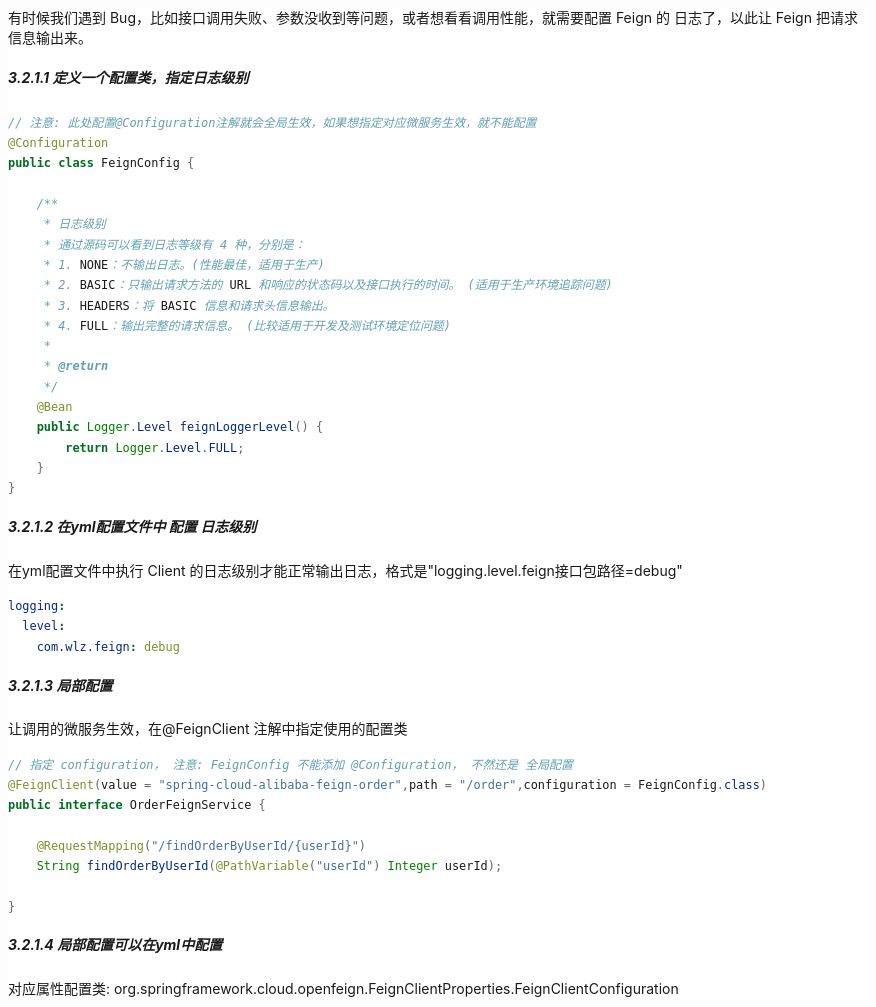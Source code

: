    有时候我们遇到 Bug，比如接口调用失败、参数没收到等问题，或者想看看调用性能，就需要配置 Feign 的 日志了，以此让 Feign 把请求信息输出来。
   
##### 3.2.1.1 定义一个配置类，指定日志级别

```java
// 注意: 此处配置@Configuration注解就会全局生效，如果想指定对应微服务生效，就不能配置
@Configuration
public class FeignConfig {

    /**
     * 日志级别
     * 通过源码可以看到日志等级有 4 种，分别是：
     * 1. NONE：不输出日志。(性能最佳，适用于生产)
     * 2. BASIC：只输出请求方法的 URL 和响应的状态码以及接口执行的时间。 (适用于生产环境追踪问题)
     * 3. HEADERS：将 BASIC 信息和请求头信息输出。
     * 4. FULL：输出完整的请求信息。 (比较适用于开发及测试环境定位问题)
     *
     * @return
     */
    @Bean
    public Logger.Level feignLoggerLevel() {
        return Logger.Level.FULL;
    }
}
```

##### 3.2.1.2 在yml配置文件中 配置 日志级别 

   在yml配置文件中执行 Client 的日志级别才能正常输出日志，格式是"logging.level.feign接口包路径=debug"

```yaml
logging:
  level:
    com.wlz.feign: debug
```

##### 3.2.1.3 局部配置

   让调用的微服务生效，在@FeignClient 注解中指定使用的配置类
   
```java
// 指定 configuration， 注意: FeignConfig 不能添加 @Configuration， 不然还是 全局配置 
@FeignClient(value = "spring-cloud-alibaba-feign-order",path = "/order",configuration = FeignConfig.class)
public interface OrderFeignService {

    @RequestMapping("/findOrderByUserId/{userId}")
    String findOrderByUserId(@PathVariable("userId") Integer userId);

}
```

##### 3.2.1.4 局部配置可以在yml中配置

   对应属性配置类:  org.springframework.cloud.openfeign.FeignClientProperties.FeignClientConfiguration
   